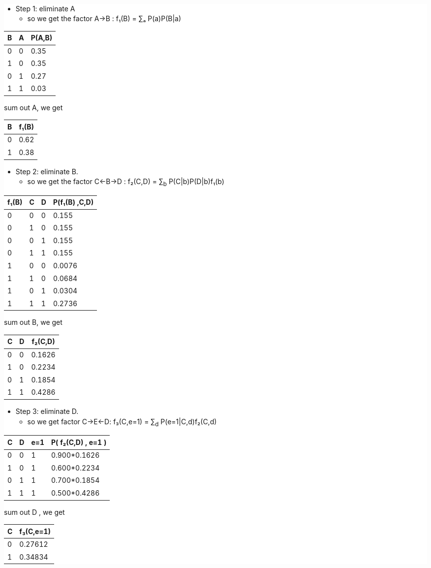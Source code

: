 - Step 1: eliminate A
    - so we get the factor A→B : f₁(B) = ∑ₐ P(a)P(B|a)

B    |   A  | P(A,B)
--- | --- | ---
0 |  0 |  0.35
1 |  0 |  0.35
0 |  1 |  0.27
1 |  1 |  0.03

sum out A, we get 

B | f₁(B)
--- | ---
0 | 0.62
1 | 0.38

- Step 2: eliminate B.
    - so we get the factor C←B→D :  f₂(C,D) = ∑<sub>b</sub> P(C|b)P(D|b)f₁(b)  

f₁(B)  | C |    D  | P(f₁(B) ,C,D)
--- | --- | --- | --- 
0 |0 |0  |0.155     
0 |1 |0  |0.155
0 |0 |1  |0.155 
0 |1 |1  |0.155     
1 |0 |0  |0.0076
1 |1 |0  |0.0684    
1 |0 |1  |0.0304
1 |1 |1  |0.2736

sum out B, we get 

C | D | f₂(C,D)
--- | --- | --- 
0 | 0 |  0.1626
1 | 0 |  0.2234
0 | 1 |  0.1854
1 | 1 |  0.4286

- Step 3: eliminate D.
    - so we get factor C→E←D: f₃(C,e=1) = ∑<sub>d</sub> P(e=1|C,d)f₂(C,d)

C   |    D |  e=1 | P( f₂(C,D) , e=1 )
--- | --- | --- | ---
0   |0   |1    |0.900\*0.1626
1   |0   |1    |0.600\*0.2234
0   |1   |1    |0.700\*0.1854
1   |1   |1    |0.500\*0.4286

sum out D , we get 

C | f₃(C,e=1)
--- | --- 
0 | 0.27612 
1 | 0.34834
